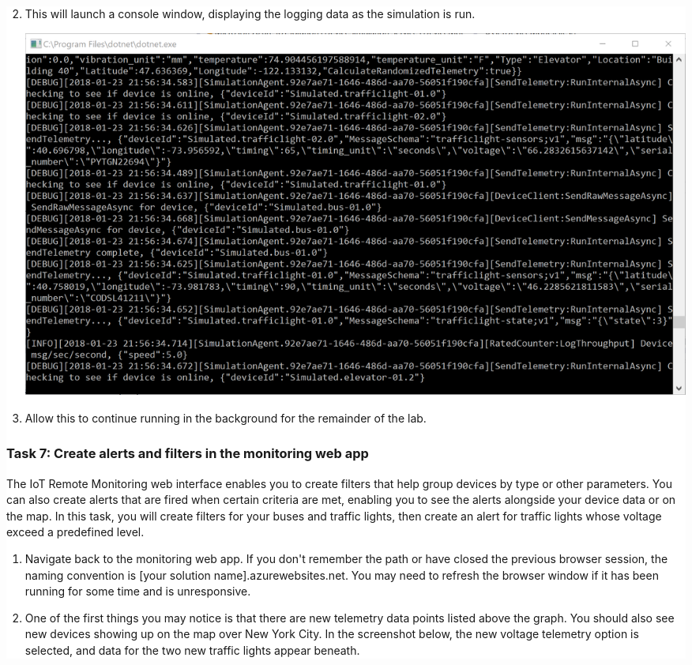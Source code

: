 2.  This will launch a console window, displaying the logging data as the simulation is run.

    ![Screenshot of the Console window. ](images/Hands-onlabstep-by-step-IoTforbusinessimages/media/image66.png "Console window")

3.  Allow this to continue running in the background for the remainder of the lab.

### Task 7: Create alerts and filters in the monitoring web app

The IoT Remote Monitoring web interface enables you to create filters that help group devices by type or other parameters. You can also create alerts that are fired when certain criteria are met, enabling you to see the alerts alongside your device data or on the map. In this task, you will create filters for your buses and traffic lights, then create an alert for traffic lights whose voltage exceed a predefined level.

1.  Navigate back to the monitoring web app. If you don't remember the path or have closed the previous browser session, the naming convention is \[your solution name\].azurewebsites.net. You may need to refresh the browser window if it has been running for some time and is unresponsive.

2.  One of the first things you may notice is that there are new telemetry data points listed above the graph. You should also see new devices showing up on the map over New York City. In the screenshot below, the new voltage telemetry option is selected, and data for the two new traffic lights appear beneath.
